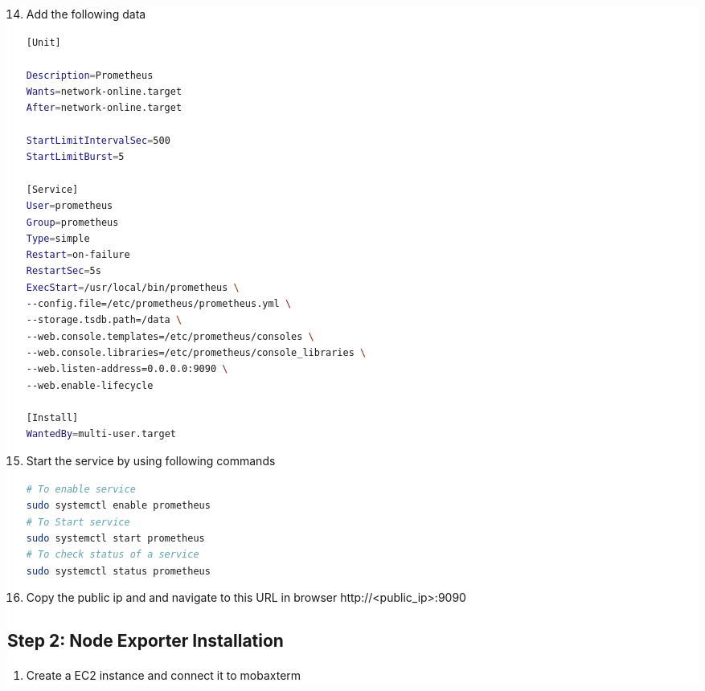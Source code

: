 14. Add the following data

    ```bash
    [Unit]

    Description=Prometheus
    Wants=network-online.target
    After=network-online.target

    StartLimitIntervalSec=500
    StartLimitBurst=5

    [Service]
    User=prometheus
    Group=prometheus
    Type=simple
    Restart=on-failure
    RestartSec=5s
    ExecStart=/usr/local/bin/prometheus \
    --config.file=/etc/prometheus/prometheus.yml \
    --storage.tsdb.path=/data \
    --web.console.templates=/etc/prometheus/consoles \
    --web.console.libraries=/etc/prometheus/console_libraries \
    --web.listen-address=0.0.0.0:9090 \
    --web.enable-lifecycle

    [Install]
    WantedBy=multi-user.target

    ```

15. Start the service by using following commands

    ```bash
    # To enable service
    sudo systemctl enable prometheus
    # To Start service
    sudo systemctl start prometheus
    # To check status of a service
    sudo systemctl status prometheus
    ```

16. Copy the public ip and and navigate to this URL in browser
    http://<public_ip>:9090

## Step 2: Node Exporter Installation

1.  Create a EC2 instance and connect it to mobaxterm
